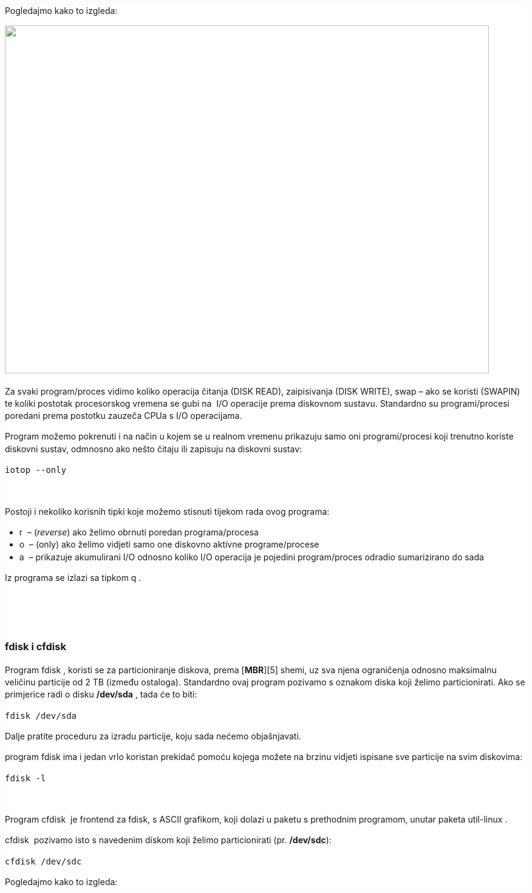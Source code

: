 Pogledajmo kako to izgleda:

<img class="alignnone wp-image-2659" src="https://i2.wp.com/www.opensource-osijek.org/wordpress/wp-content/uploads/2018/01/iotop.png?resize=797%2C573&#038;ssl=1" alt="" width="797" height="573" srcset="https://i2.wp.com/www.opensource-osijek.org/wordpress/wp-content/uploads/2018/01/iotop.png?w=903&ssl=1 903w, https://i2.wp.com/www.opensource-osijek.org/wordpress/wp-content/uploads/2018/01/iotop.png?resize=150%2C108&ssl=1 150w, https://i2.wp.com/www.opensource-osijek.org/wordpress/wp-content/uploads/2018/01/iotop.png?resize=300%2C216&ssl=1 300w, https://i2.wp.com/www.opensource-osijek.org/wordpress/wp-content/uploads/2018/01/iotop.png?resize=768%2C552&ssl=1 768w" sizes="(max-width: 797px) 100vw, 797px" data-recalc-dims="1" />

Za svaki program/proces vidimo koliko operacija čitanja (DISK READ), zaipisivanja (DISK WRITE), swap &#8211; ako se koristi (SWAPIN) te koliki postotak procesorskog vremena se gubi na  I/O operacije prema diskovnom sustavu. Standardno su programi/procesi poredani prema postotku zauzeča CPUa s I/O operacijama.

Program možemo pokrenuti i na način u kojem se u realnom vremenu prikazuju samo oni programi/procesi koji trenutno koriste diskovni sustav, odmnosno ako nešto čitaju ili zapisuju na diskovni sustav:

<pre class="lang:default decode:true">iotop --only</pre>

&nbsp;

Postoji i nekoliko korisnih tipki koje možemo stisnuti tijekom rada ovog programa:

  *  <span class="lang:default decode:true crayon-inline ">r</span>  &#8211; (_reverse_) ako želimo obrnuti poredan programa/procesa
  * <span class="lang:default decode:true crayon-inline ">o</span>  &#8211; (only) ako želimo vidjeti samo one diskovno aktivne programe/procese
  * <span class="lang:default decode:true crayon-inline ">a</span>  &#8211; prikazuje akumulirani I/O odnosno koliko I/O operacija je pojedini program/proces odradio sumarizirano do sada

Iz programa se izlazi sa tipkom <span class="lang:default decode:true crayon-inline ">q</span> .

&nbsp;

&nbsp;

### fdisk i cfdisk

Program <span class="lang:default decode:true crayon-inline ">fdisk</span> , koristi se za particioniranje diskova, prema [**MBR**][5] shemi, uz sva njena ograničenja odnosno maksimalnu veličinu particije od 2 TB (između ostaloga). Standardno ovaj program pozivamo s oznakom diska koji želimo particionirati. Ako se primjerice radi o disku **/dev/sda** , tada će to biti:

<pre class="lang:default decode:true">fdisk /dev/sda</pre>

Dalje pratite proceduru za izradu particije, koju sada nećemo objašnjavati.

program fdisk ima i jedan vrlo koristan prekidač pomoću kojega možete na brzinu vidjeti ispisane sve particije na svim diskovima:

<pre class="lang:default decode:true">fdisk -l</pre>

&nbsp;

Program <span class="lang:default decode:true crayon-inline ">cfdisk</span>  je frontend za fdisk, s ASCII grafikom, koji dolazi u paketu s prethodnim programom, unutar paketa <span class="lang:default decode:true crayon-inline ">util-linux</span> .

<span class="lang:default decode:true crayon-inline ">cfdisk </span> pozivamo isto s navedenim diskom koji želimo particionirati (pr. **/dev/sdc**):

<pre class="lang:default decode:true">cfdisk /dev/sdc</pre>

Pogledajmo kako to izgleda:
